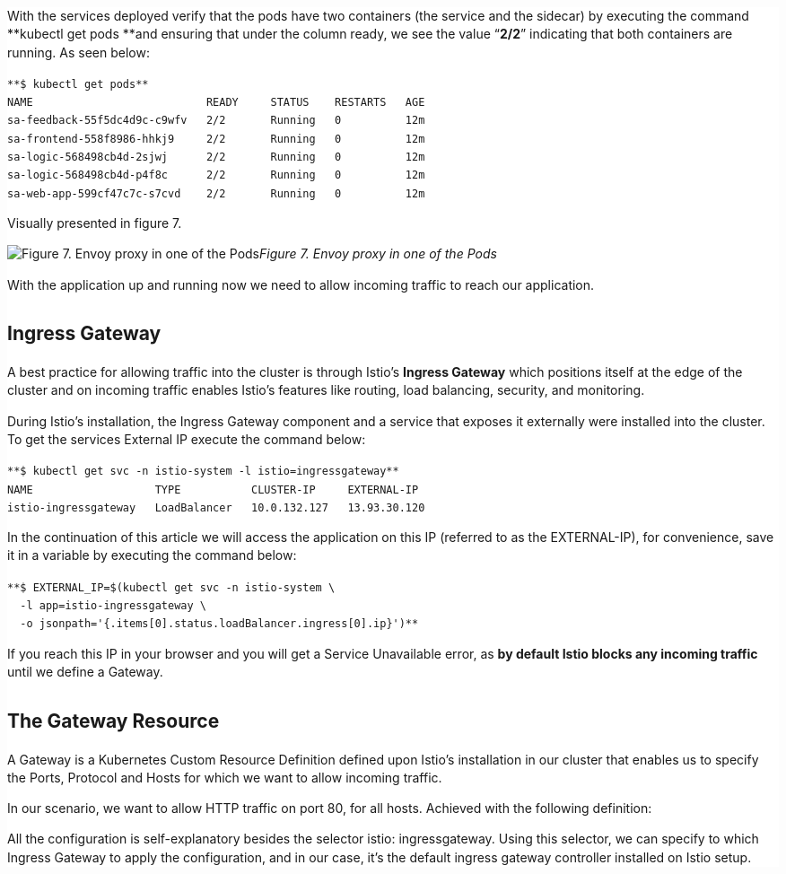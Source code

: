 With the services deployed verify that the pods have two containers (the service and the sidecar) by executing the command **kubectl get pods **and ensuring that under the column ready, we see the value “**2/2**” indicating that both containers are running. As seen below:

    **$ kubectl get pods**
    NAME                           READY     STATUS    RESTARTS   AGE
    sa-feedback-55f5dc4d9c-c9wfv   2/2       Running   0          12m
    sa-frontend-558f8986-hhkj9     2/2       Running   0          12m
    sa-logic-568498cb4d-2sjwj      2/2       Running   0          12m
    sa-logic-568498cb4d-p4f8c      2/2       Running   0          12m
    sa-web-app-599cf47c7c-s7cvd    2/2       Running   0          12m

Visually presented in figure 7.

![Figure 7. Envoy proxy in one of the Pods](https://cdn-images-1.medium.com/max/2000/1*GeTGpCf5vAdPHzPznKYhdg.png)*Figure 7. Envoy proxy in one of the Pods*

With the application up and running now we need to allow incoming traffic to reach our application.

## Ingress Gateway

A best practice for allowing traffic into the cluster is through Istio’s **Ingress Gateway** which positions itself at the edge of the cluster and on incoming traffic enables Istio’s features like routing, load balancing, security, and monitoring.

During Istio’s installation, the Ingress Gateway component and a service that exposes it externally were installed into the cluster. To get the services External IP execute the command below:

    **$ kubectl get svc -n istio-system -l istio=ingressgateway**
    NAME                   TYPE           CLUSTER-IP     EXTERNAL-IP
    istio-ingressgateway   LoadBalancer   10.0.132.127   13.93.30.120

In the continuation of this article we will access the application on this IP (referred to as the EXTERNAL-IP), for convenience, save it in a variable by executing the command below:

    **$ EXTERNAL_IP=$(kubectl get svc -n istio-system \
      -l app=istio-ingressgateway \
      -o jsonpath='{.items[0].status.loadBalancer.ingress[0].ip}')**

If you reach this IP in your browser and you will get a Service Unavailable error, as **by default Istio blocks any incoming traffic** until we define a Gateway.

## The Gateway Resource

A Gateway is a Kubernetes Custom Resource Definition defined upon Istio’s installation in our cluster that enables us to specify the Ports, Protocol and Hosts for which we want to allow incoming traffic.

In our scenario, we want to allow HTTP traffic on port 80, for all hosts. Achieved with the following definition:

<iframe src="https://medium.com/media/537dc8f0431ee39082e535b6f864351c" frameborder=0></iframe>

All the configuration is self-explanatory besides the selector istio: ingressgateway. Using this selector, we can specify to which Ingress Gateway to apply the configuration, and in our case, it’s the default ingress gateway controller installed on Istio setup.
